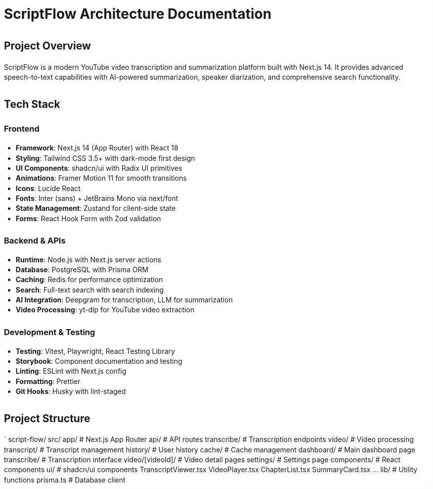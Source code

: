 # ScriptFlow Architecture Documentation

## Project Overview

ScriptFlow is a modern YouTube video transcription and summarization platform built with Next.js 14. It provides advanced speech-to-text capabilities with AI-powered summarization, speaker diarization, and comprehensive search functionality.

## Tech Stack

### Frontend
- **Framework**: Next.js 14 (App Router) with React 18
- **Styling**: Tailwind CSS 3.5+ with dark-mode first design
- **UI Components**: shadcn/ui with Radix UI primitives
- **Animations**: Framer Motion 11 for smooth transitions
- **Icons**: Lucide React
- **Fonts**: Inter (sans) + JetBrains Mono via next/font
- **State Management**: Zustand for client-side state
- **Forms**: React Hook Form with Zod validation

### Backend & APIs
- **Runtime**: Node.js with Next.js server actions
- **Database**: PostgreSQL with Prisma ORM
- **Caching**: Redis for performance optimization
- **Search**: Full-text search with search indexing
- **AI Integration**: Deepgram for transcription, LLM for summarization
- **Video Processing**: yt-dlp for YouTube video extraction

### Development & Testing
- **Testing**: Vitest, Playwright, React Testing Library
- **Storybook**: Component documentation and testing
- **Linting**: ESLint with Next.js config
- **Formatting**: Prettier
- **Git Hooks**: Husky with lint-staged

## Project Structure

`
script-flow/
 src/
    app/                    # Next.js App Router
       api/               # API routes
          transcribe/    # Transcription endpoints
          video/         # Video processing
          transcript/    # Transcript management
          history/       # User history
          cache/         # Cache management
       dashboard/         # Main dashboard page
       transcribe/        # Transcription interface
       video/[videoId]/   # Video detail pages
       settings/          # Settings page
    components/            # React components
       ui/               # shadcn/ui components
       TranscriptViewer.tsx
       VideoPlayer.tsx
       ChapterList.tsx
       SummaryCard.tsx
       ...
    lib/                   # Utility functions
       prisma.ts         # Database client